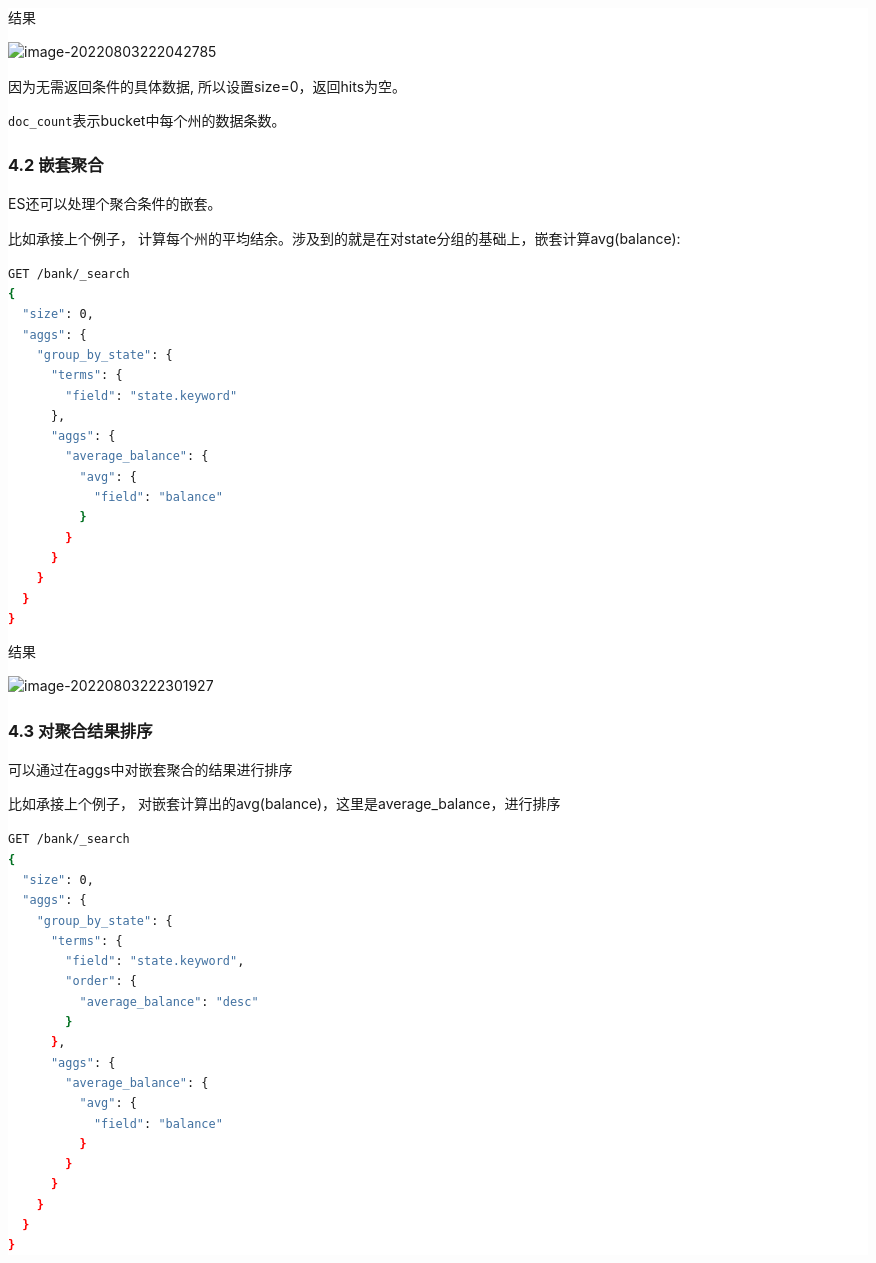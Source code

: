 结果

![image-20220803222042785](https://zszblog.oss-cn-beijing.aliyuncs.com/zszblog/image-20220803222042785.png)

因为无需返回条件的具体数据, 所以设置size=0，返回hits为空。

`doc_count`表示bucket中每个州的数据条数。

### 4.2 嵌套聚合

ES还可以处理个聚合条件的嵌套。

比如承接上个例子， 计算每个州的平均结余。涉及到的就是在对state分组的基础上，嵌套计算avg(balance):

```bash
GET /bank/_search
{
  "size": 0,
  "aggs": {
    "group_by_state": {
      "terms": {
        "field": "state.keyword"
      },
      "aggs": {
        "average_balance": {
          "avg": {
            "field": "balance"
          }
        }
      }
    }
  }
}
```

结果

![image-20220803222301927](https://zszblog.oss-cn-beijing.aliyuncs.com/zszblog/image-20220803222301927.png)

### 4.3 对聚合结果排序

可以通过在aggs中对嵌套聚合的结果进行排序

比如承接上个例子， 对嵌套计算出的avg(balance)，这里是average_balance，进行排序

```bash
GET /bank/_search
{
  "size": 0,
  "aggs": {
    "group_by_state": {
      "terms": {
        "field": "state.keyword",
        "order": {
          "average_balance": "desc"
        }
      },
      "aggs": {
        "average_balance": {
          "avg": {
            "field": "balance"
          }
        }
      }
    }
  }
}
```
